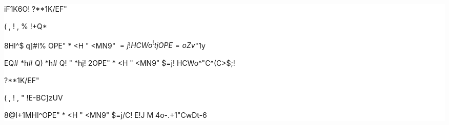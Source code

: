 iF1K6O!
       ?**1K/EF"

(
,
 !
 ,
  %
  !+Q*

8HI^$
    q]#l%
         OPE"
             *
              <H
                "
                <MN9"
                     $=j!
                         HCWo^!
                               tjOPE=oZv$"1y

EQ#
  *h#
     Q)
       *h#
         Q!
           "
           *hj!
               2OPE"
                    *
                     <H
                       "
                        <MN9"
                            $=j!
                                HCWo^"C^(C>$;!

?**1K/EF"

(
,
 !
 ,
  "
  !E-BC]zUV

8@I+1MHI^OPE"
             *
              <H
                "
                 <MN9"
                     $=j/C!
                           E!J
                              M
                               4o-.+1"CwDt-6
